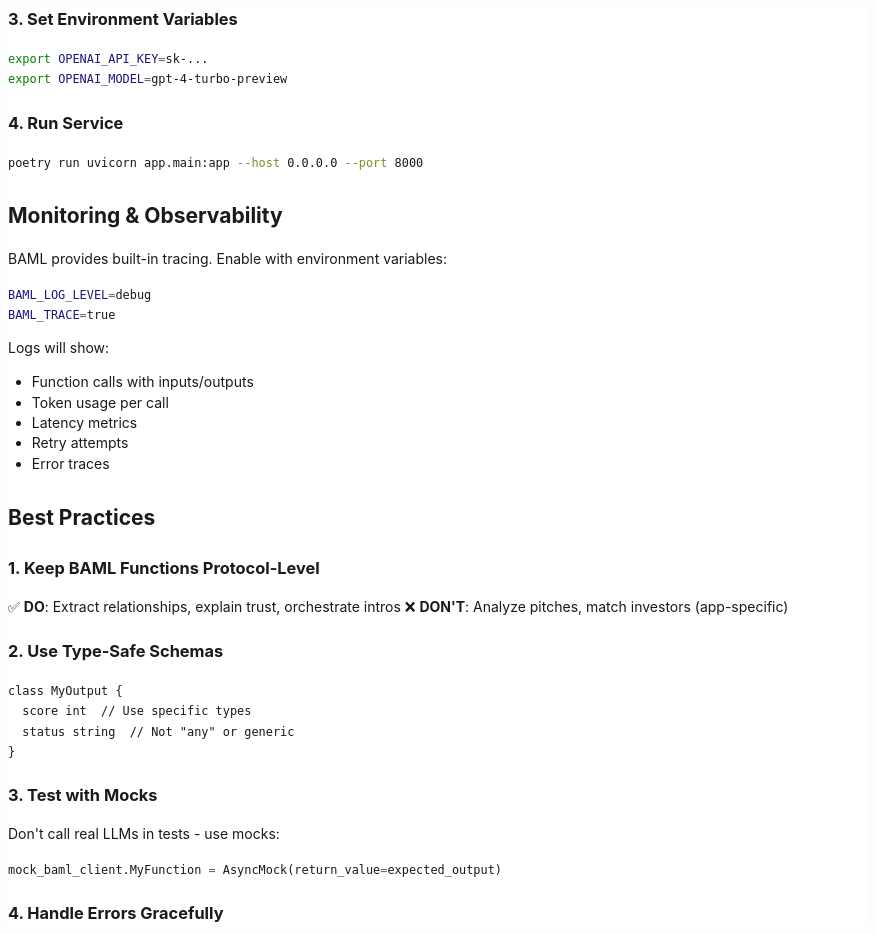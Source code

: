 ### 3. Set Environment Variables

```bash
export OPENAI_API_KEY=sk-...
export OPENAI_MODEL=gpt-4-turbo-preview
```

### 4. Run Service

```bash
poetry run uvicorn app.main:app --host 0.0.0.0 --port 8000
```

## Monitoring & Observability

BAML provides built-in tracing. Enable with environment variables:

```bash
BAML_LOG_LEVEL=debug
BAML_TRACE=true
```

Logs will show:
- Function calls with inputs/outputs
- Token usage per call
- Latency metrics
- Retry attempts
- Error traces

## Best Practices

### 1. Keep BAML Functions Protocol-Level

✅ **DO**: Extract relationships, explain trust, orchestrate intros
❌ **DON'T**: Analyze pitches, match investors (app-specific)

### 2. Use Type-Safe Schemas

```baml
class MyOutput {
  score int  // Use specific types
  status string  // Not "any" or generic
}
```

### 3. Test with Mocks

Don't call real LLMs in tests - use mocks:

```python
mock_baml_client.MyFunction = AsyncMock(return_value=expected_output)
```

### 4. Handle Errors Gracefully
